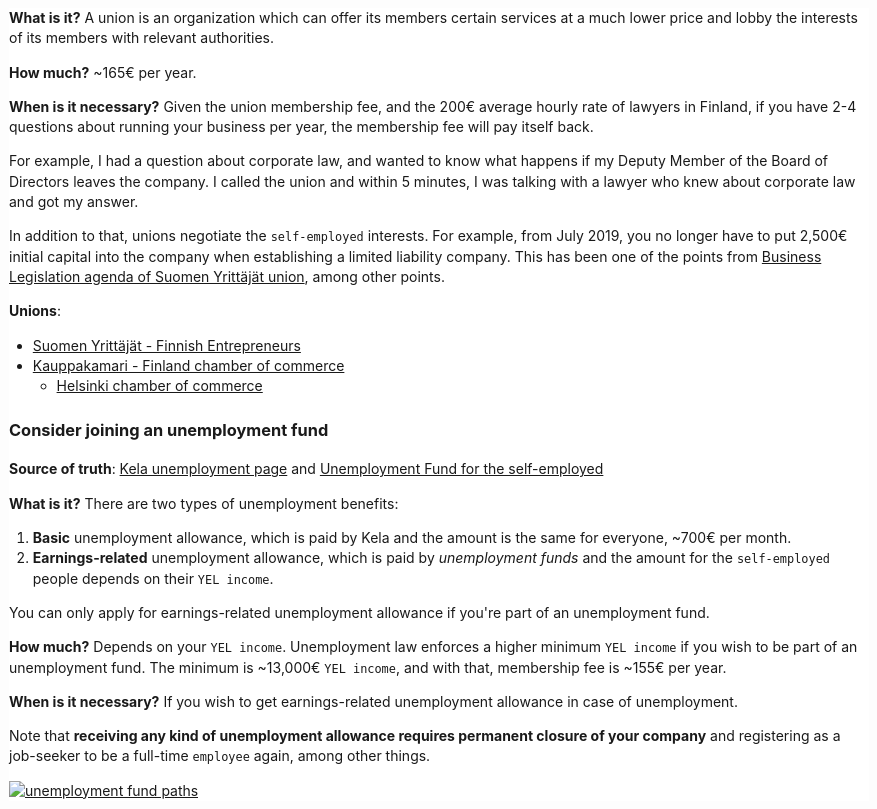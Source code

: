 **What is it?** A union is an organization which can offer its members certain services at a much lower price and lobby the interests of its members with relevant authorities.

**How much?** ~165€ per year.

**When is it necessary?** Given the union membership fee, and the 200€ average hourly rate of lawyers in Finland,
if you have 2-4 questions about running your business per year, the membership fee will pay itself back.

For example, I had a question about corporate law, and wanted to know what happens if my Deputy Member of the Board of Directors leaves
the company. I called the union and within 5 minutes, I was talking with a lawyer who knew about corporate law and got my answer.

In addition to that, unions negotiate the `self-employed` interests. For example, from July 2019, you no longer have to put 2,500€ initial
capital into the company when establishing a limited liability company. This has been one of the points from
[Business Legislation agenda of Suomen Yrittäjät union](https://www.yrittajat.fi/en/about-federation-finnish-enterprises/fields-influence/business-legislation-598844),
among other points.

**Unions**:
* [Suomen Yrittäjät - Finnish Entrepreneurs](https://www.yrittajat.fi/en)
* [Kauppakamari - Finland chamber of commerce](https://kauppakamari.fi/en/)
  * [Helsinki chamber of commerce](https://helsinki.chamber.fi/en/)

### Consider joining an unemployment fund

**Source of truth**: [Kela unemployment page](https://www.kela.fi/web/en/unemployment)
and [Unemployment Fund for the self-employed](https://yrittajakassa.fi)

**What is it?** There are two types of unemployment benefits:

1. **Basic** unemployment allowance, which is paid by Kela and the amount is the same for everyone, ~700€ per month.
2. **Earnings-related** unemployment allowance, which is paid by *unemployment funds* and the amount for the `self-employed` people depends on their `YEL income`.

You can only apply for earnings-related unemployment allowance if you're part of an unemployment fund.



**How much?** Depends on your `YEL income`. Unemployment law enforces a higher minimum `YEL income` if you wish to be part of an unemployment fund.
The minimum is ~13,000€ `YEL income`, and with that, membership fee is ~155€ per year.

**When is it necessary?** If you wish to get earnings-related unemployment allowance in case of unemployment.

Note that **receiving any kind of unemployment allowance requires permanent closure of your company** and registering as
a job-seeker to be a full-time `employee` again, among other things.

[![unemployment fund paths][unemployment fund paths image]][unemployment fund paths link]


[minimum YEL image]: https://raw.githubusercontent.com/sam-hosseini/freelancing-in-finland/main/images/minimum_YEL.png
[minimum YEL link]: https://raw.githubusercontent.com/sam-hosseini/freelancing-in-finland/main/images/minimum_YEL.png
[maximum YEL image]: https://raw.githubusercontent.com/sam-hosseini/freelancing-in-finland/main/images/maximum_YEL.png
[maximum YEL link]: https://raw.githubusercontent.com/sam-hosseini/freelancing-in-finland/main/images/maximum_YEL.png
[unemployment fund paths image]: https://raw.githubusercontent.com/sam-hosseini/freelancing-in-finland/main/images/unemployment_fund.png
[unemployment fund paths link]: https://raw.githubusercontent.com/sam-hosseini/freelancing-in-finland/main/images/unemployment_fund.png
[limited liability company taxation fundamentals image]: https://raw.githubusercontent.com/sam-hosseini/freelancing-in-finland/main/images/limited_liability_taxation.png
[limited liability company taxation fundamentals link]: https://raw.githubusercontent.com/sam-hosseini/freelancing-in-finland/main/images/limited_liability_taxation.png